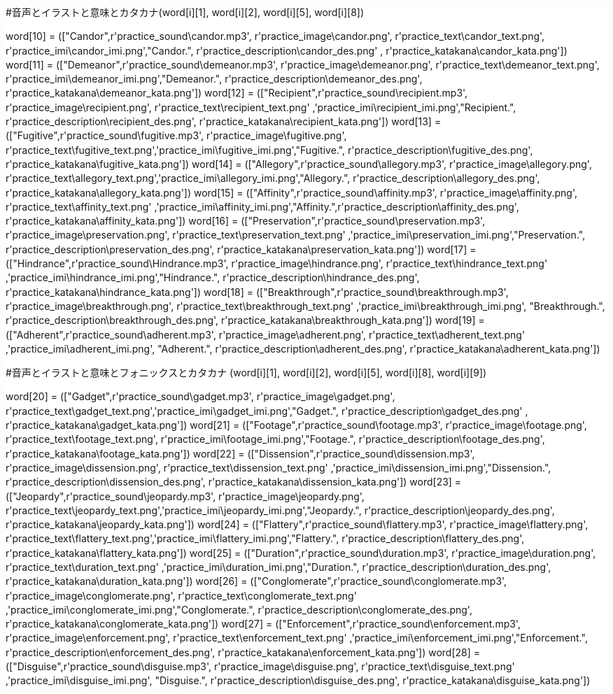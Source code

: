 #音声とイラストと意味とカタカナ(word[i][1], word[i][2], word[i][5], word[i][8]) 


word[10] = (["Candor",r'practice_sound\\candor.mp3', r'practice_image\\candor.png', r'practice_text\\candor_text.png', r'practice_imi\\candor_imi.png',"Candor.", r'practice_description\\candor_des.png' , r'practice_katakana\\candor_kata.png'])
word[11] = (["Demeanor",r'practice_sound\\demeanor.mp3', r'practice_image\\demeanor.png', r'practice_text\\demeanor_text.png', r'practice_imi\\demeanor_imi.png',"Demeanor.",  r'practice_description\\demeanor_des.png', r'practice_katakana\\demeanor_kata.png'])
word[12] = (["Recipient",r'practice_sound\\recipient.mp3', r'practice_image\\recipient.png', r'practice_text\\recipient_text.png' ,'practice_imi\\recipient_imi.png',"Recipient.", r'practice_description\\recipient_des.png', r'practice_katakana\\recipient_kata.png'])
word[13] = (["Fugitive",r'practice_sound\\fugitive.mp3', r'practice_image\\fugitive.png', r'practice_text\\fugitive_text.png','practice_imi\\fugitive_imi.png',"Fugitive.", r'practice_description\\fugitive_des.png', r'practice_katakana\\fugitive_kata.png'])
word[14] = (["Allegory",r'practice_sound\\allegory.mp3', r'practice_image\\allegory.png', r'practice_text\\allegory_text.png','practice_imi\\allegory_imi.png',"Allegory.", r'practice_description\\allegory_des.png', r'practice_katakana\\allegory_kata.png'])
word[15] = (["Affinity",r'practice_sound\\affinity.mp3', r'practice_image\\affinity.png', r'practice_text\\affinity_text.png' ,'practice_imi\\affinity_imi.png',"Affinity.",r'practice_description\\affinity_des.png', r'practice_katakana\\affinity_kata.png'])
word[16] = (["Preservation",r'practice_sound\\preservation.mp3', r'practice_image\\preservation.png', r'practice_text\\preservation_text.png' ,'practice_imi\\preservation_imi.png',"Preservation.",  r'practice_description\\preservation_des.png', r'practice_katakana\\preservation_kata.png'])
word[17] = (["Hindrance",r'practice_sound\\Hindrance.mp3', r'practice_image\\hindrance.png', r'practice_text\\hindrance_text.png' ,'practice_imi\\hindrance_imi.png',"Hindrance.", r'practice_description\\hindrance_des.png', r'practice_katakana\\hindrance_kata.png'])
word[18] = (["Breakthrough",r'practice_sound\\breakthrough.mp3', r'practice_image\\breakthrough.png', r'practice_text\\breakthrough_text.png' ,'practice_imi\\breakthrough_imi.png', "Breakthrough.", r'practice_description\\breakthrough_des.png', r'practice_katakana\\breakthrough_kata.png'])
word[19] = (["Adherent",r'practice_sound\\adherent.mp3', r'practice_image\\adherent.png', r'practice_text\\adherent_text.png' ,'practice_imi\\adherent_imi.png', "Adherent.", r'practice_description\\adherent_des.png', r'practice_katakana\\adherent_kata.png'])


#音声とイラストと意味とフォニックスとカタカナ (word[i][1], word[i][2], word[i][5], word[i][8], word[i][9])

word[20] = (["Gadget",r'practice_sound\\gadget.mp3', r'practice_image\\gadget.png', r'practice_text\\gadget_text.png','practice_imi\\gadget_imi.png',"Gadget.", r'practice_description\\gadget_des.png' , r'practice_katakana\\gadget_kata.png'])
word[21] = (["Footage",r'practice_sound\\footage.mp3', r'practice_image\\footage.png', r'practice_text\\footage_text.png', r'practice_imi\\footage_imi.png',"Footage.", r'practice_description\\footage_des.png', r'practice_katakana\\footage_kata.png'])
word[22] = (["Dissension",r'practice_sound\\dissension.mp3', r'practice_image\\dissension.png', r'practice_text\\dissension_text.png' ,'practice_imi\\dissension_imi.png',"Dissension.", r'practice_description\\dissension_des.png', r'practice_katakana\\dissension_kata.png'])
word[23] = (["Jeopardy",r'practice_sound\\jeopardy.mp3', r'practice_image\\jeopardy.png', r'practice_text\\jeopardy_text.png','practice_imi\\jeopardy_imi.png',"Jeopardy.", r'practice_description\\jeopardy_des.png', r'practice_katakana\\jeopardy_kata.png'])
word[24] = (["Flattery",r'practice_sound\\flattery.mp3', r'practice_image\\flattery.png', r'practice_text\\flattery_text.png','practice_imi\\flattery_imi.png',"Flattery.", r'practice_description\\flattery_des.png', r'practice_katakana\\flattery_kata.png'])
word[25] = (["Duration",r'practice_sound\\duration.mp3', r'practice_image\\duration.png', r'practice_text\\duration_text.png' ,'practice_imi\\duration_imi.png',"Duration.", r'practice_description\\duration_des.png', r'practice_katakana\\duration_kata.png'])
word[26] = (["Conglomerate",r'practice_sound\\conglomerate.mp3', r'practice_image\\conglomerate.png', r'practice_text\\conglomerate_text.png' ,'practice_imi\\conglomerate_imi.png',"Conglomerate.", r'practice_description\\conglomerate_des.png', r'practice_katakana\\conglomerate_kata.png'])
word[27] = (["Enforcement",r'practice_sound\\enforcement.mp3', r'practice_image\\enforcement.png', r'practice_text\\enforcement_text.png' ,'practice_imi\\enforcement_imi.png',"Enforcement.", r'practice_description\\enforcement_des.png', r'practice_katakana\\enforcement_kata.png'])
word[28] = (["Disguise",r'practice_sound\\disguise.mp3', r'practice_image\\disguise.png', r'practice_text\\disguise_text.png' ,'practice_imi\\disguise_imi.png', "Disguise.",  r'practice_description\\disguise_des.png', r'practice_katakana\\disguise_kata.png'])